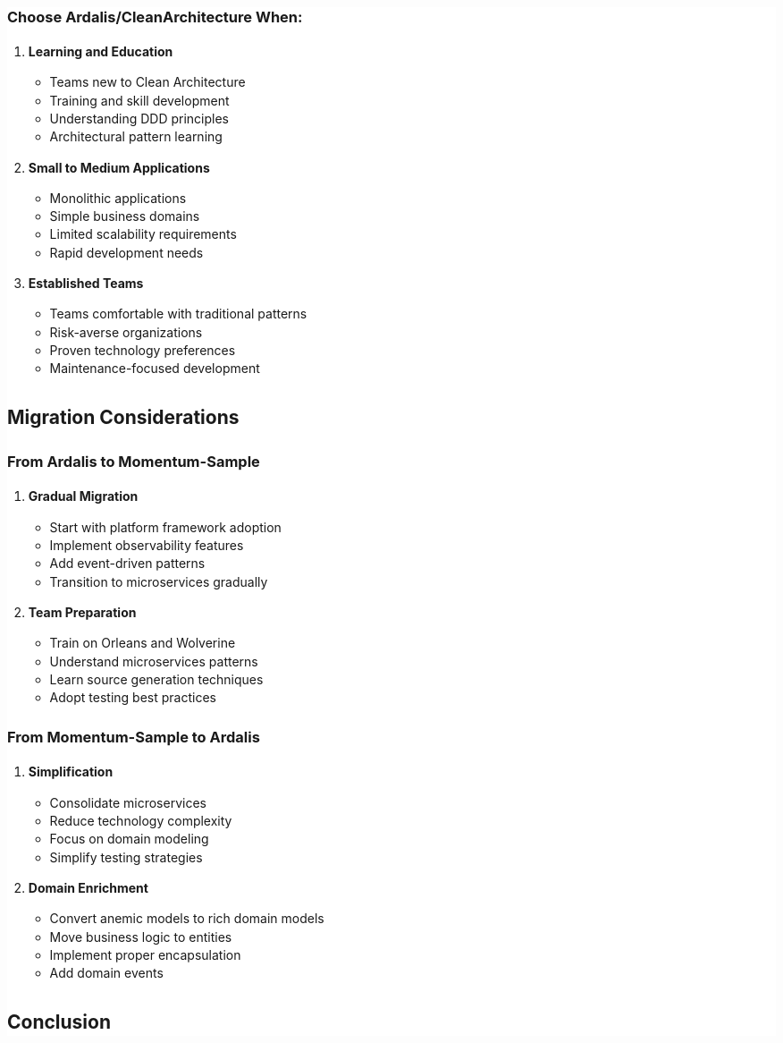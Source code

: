 ### Choose Ardalis/CleanArchitecture When:

1. **Learning and Education**
   - Teams new to Clean Architecture
   - Training and skill development
   - Understanding DDD principles
   - Architectural pattern learning

2. **Small to Medium Applications**
   - Monolithic applications
   - Simple business domains
   - Limited scalability requirements
   - Rapid development needs

3. **Established Teams**
   - Teams comfortable with traditional patterns
   - Risk-averse organizations
   - Proven technology preferences
   - Maintenance-focused development

## Migration Considerations

### From Ardalis to Momentum-Sample

1. **Gradual Migration**
   - Start with platform framework adoption
   - Implement observability features
   - Add event-driven patterns
   - Transition to microservices gradually

2. **Team Preparation**
   - Train on Orleans and Wolverine
   - Understand microservices patterns
   - Learn source generation techniques
   - Adopt testing best practices

### From Momentum-Sample to Ardalis

1. **Simplification**
   - Consolidate microservices
   - Reduce technology complexity
   - Focus on domain modeling
   - Simplify testing strategies

2. **Domain Enrichment**
   - Convert anemic models to rich domain models
   - Move business logic to entities
   - Implement proper encapsulation
   - Add domain events

## Conclusion
